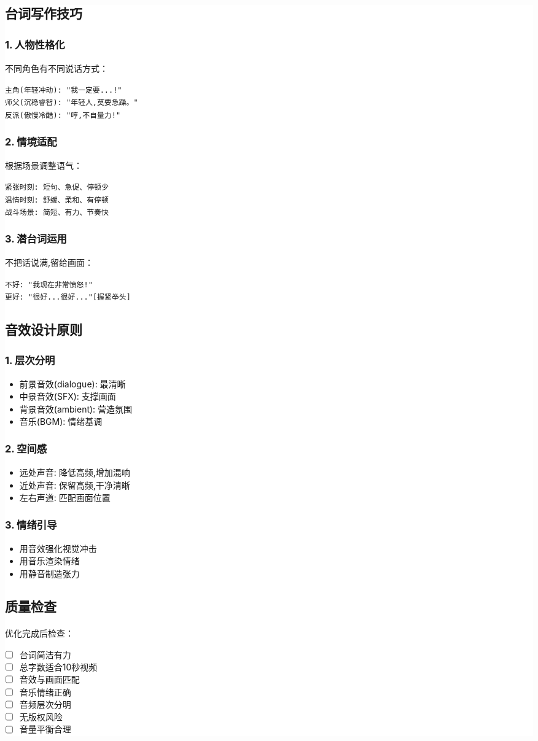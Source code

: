 ## 台词写作技巧

### 1. 人物性格化
不同角色有不同说话方式：
```
主角(年轻冲动): "我一定要...!"
师父(沉稳睿智): "年轻人,莫要急躁。"
反派(傲慢冷酷): "哼,不自量力!"
```

### 2. 情境适配
根据场景调整语气：
```
紧张时刻: 短句、急促、停顿少
温情时刻: 舒缓、柔和、有停顿
战斗场景: 简短、有力、节奏快
```

### 3. 潜台词运用
不把话说满,留给画面：
```
不好: "我现在非常愤怒!"
更好: "很好...很好..."[握紧拳头]
```

## 音效设计原则

### 1. 层次分明
- 前景音效(dialogue): 最清晰
- 中景音效(SFX): 支撑画面
- 背景音效(ambient): 营造氛围
- 音乐(BGM): 情绪基调

### 2. 空间感
- 远处声音: 降低高频,增加混响
- 近处声音: 保留高频,干净清晰
- 左右声道: 匹配画面位置

### 3. 情绪引导
- 用音效强化视觉冲击
- 用音乐渲染情绪
- 用静音制造张力

## 质量检查

优化完成后检查：
- [ ] 台词简洁有力
- [ ] 总字数适合10秒视频
- [ ] 音效与画面匹配
- [ ] 音乐情绪正确
- [ ] 音频层次分明
- [ ] 无版权风险
- [ ] 音量平衡合理
